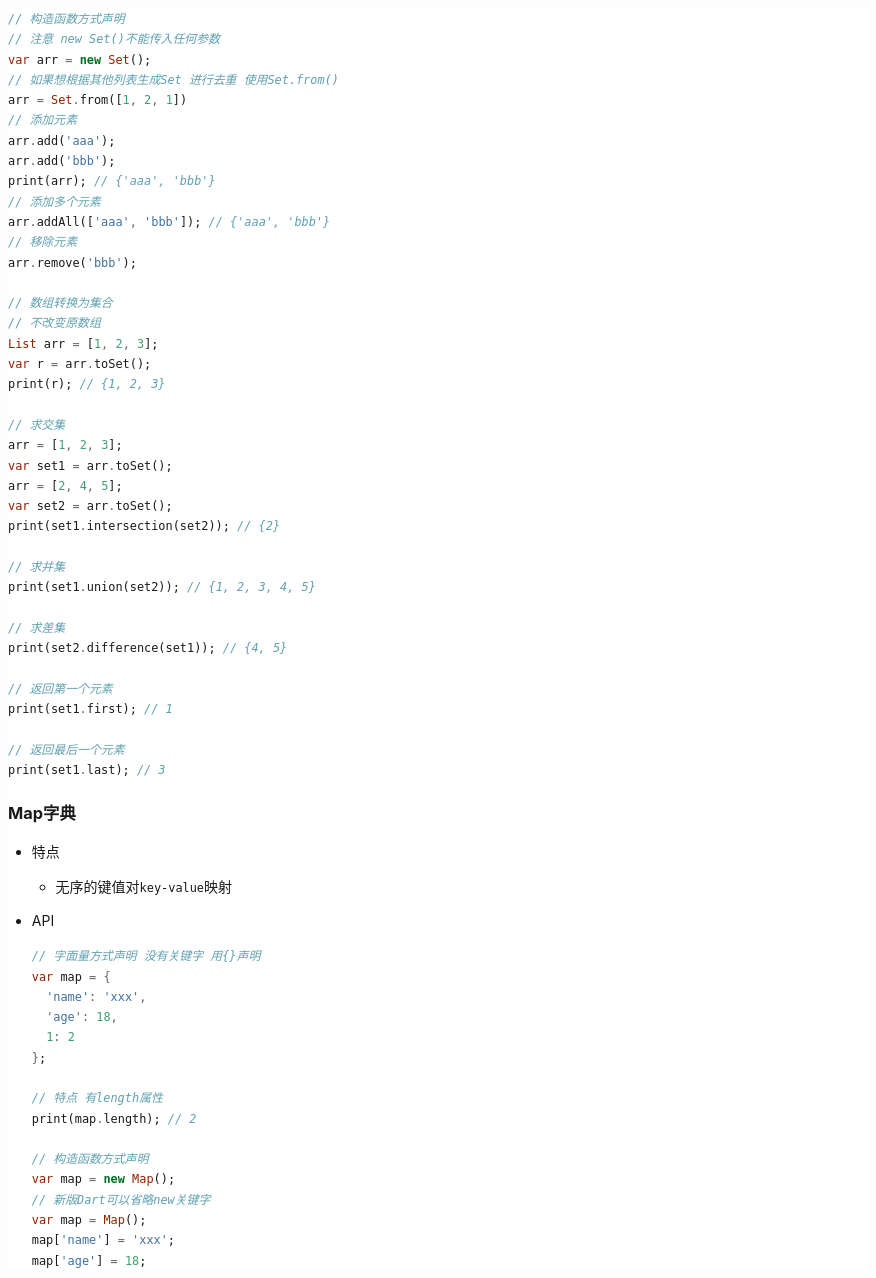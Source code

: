   ```dart
  // 构造函数方式声明
  // 注意 new Set()不能传入任何参数
  var arr = new Set();
  // 如果想根据其他列表生成Set 进行去重 使用Set.from()
  arr = Set.from([1, 2, 1])
  // 添加元素
  arr.add('aaa');
  arr.add('bbb');
  print(arr); // {'aaa', 'bbb'}
  // 添加多个元素
  arr.addAll(['aaa', 'bbb']); // {'aaa', 'bbb'}
  // 移除元素
  arr.remove('bbb');
  
  // 数组转换为集合
  // 不改变原数组
  List arr = [1, 2, 3];
  var r = arr.toSet();
  print(r); // {1, 2, 3}
  
  // 求交集
  arr = [1, 2, 3];
  var set1 = arr.toSet();
  arr = [2, 4, 5];
  var set2 = arr.toSet();
  print(set1.intersection(set2)); // {2}
  
  // 求并集
  print(set1.union(set2)); // {1, 2, 3, 4, 5}
  
  // 求差集
  print(set2.difference(set1)); // {4, 5}
  
  // 返回第一个元素
  print(set1.first); // 1
  
  // 返回最后一个元素
  print(set1.last); // 3
  ```

### Map字典

- 特点

  - 无序的键值对`key-value`映射

- API

  ```dart
  // 字面量方式声明 没有关键字 用{}声明
  var map = {
    'name': 'xxx',
    'age': 18,
    1: 2
  };
  
  // 特点 有length属性
  print(map.length); // 2
  
  // 构造函数方式声明
  var map = new Map();
  // 新版Dart可以省略new关键字
  var map = Map();
  map['name'] = 'xxx';
  map['age'] = 18;
  ```